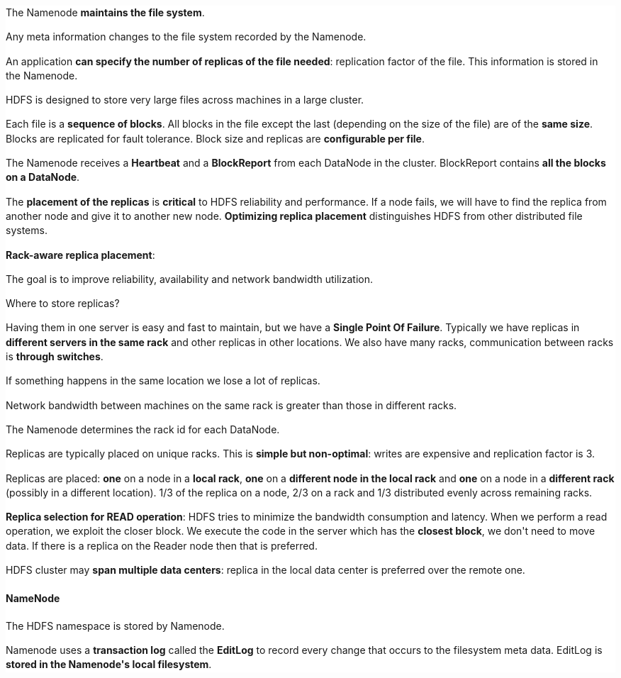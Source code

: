 The Namenode __maintains the file system__.

Any meta information changes to the file system recorded by the Namenode.

An application __can specify the number of replicas of the file needed__: replication factor of the file. This information is stored in the Namenode.

HDFS is designed to store very large files across machines in a large cluster.

Each file is a __sequence of blocks__.
All blocks in the file except the last (depending on the size of the file) are of the __same size__.
Blocks are replicated for fault tolerance.
Block size and replicas are __configurable per file__.

The Namenode receives a __Heartbeat__ and a __BlockReport__ from each DataNode in the cluster.
BlockReport contains __all the blocks on a DataNode__.

The __placement of the replicas__ is __critical__ to HDFS reliability and performance.
If a node fails, we will have to find the replica from another node and give it to another new node.
__Optimizing replica placement__ distinguishes HDFS from other distributed file systems.

__Rack-aware replica placement__:

The goal is to improve reliability, availability and network bandwidth utilization.

Where to store replicas?

Having them in one server is easy and fast to maintain, but we have a __Single Point Of Failure__.
Typically we have replicas in __different servers in the same rack__ and other replicas in other locations.
We also have many racks, communication between racks is __through switches__.

If something happens in the same location we lose a lot of replicas.

Network bandwidth between machines on the same rack is greater than those in different racks.

The Namenode determines the rack id for each DataNode.

Replicas are typically placed on unique racks.
This is __simple but non-optimal__: writes are expensive and replication factor is 3.

Replicas are placed: __one__ on a node in a __local rack__, __one__ on a __different node in the local rack__ and __one__ on a node in a __different rack__ (possibly in a different location).
1/3 of the replica on a node, 2/3 on a rack and 1/3 distributed evenly across remaining racks.

__Replica selection for READ operation__: HDFS tries to minimize the bandwidth consumption and latency. When we perform a read operation, we exploit the closer block. We execute the code in the server which has the __closest block__, we don't need to move data.
If there is a replica on the Reader node then that is preferred.

HDFS cluster may __span multiple data centers__: replica in the local data center is preferred over the remote one.

#### __NameNode__

The HDFS namespace is stored by Namenode.

Namenode uses a __transaction log__ called the __EditLog__ to record every change that occurs to the filesystem meta data. EditLog is __stored in the Namenode's local filesystem__.
